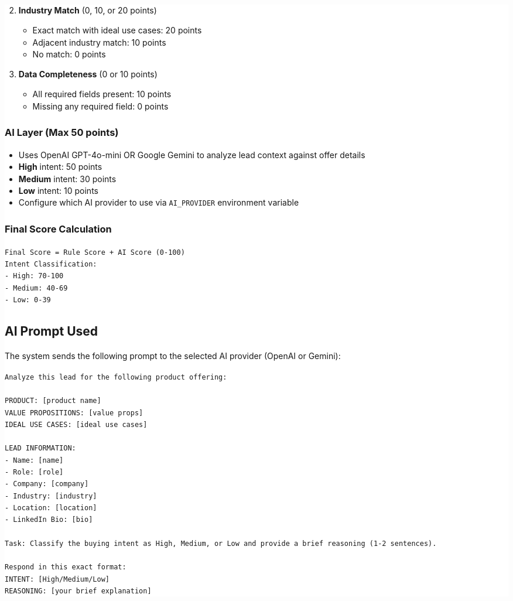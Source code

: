 2. **Industry Match** (0, 10, or 20 points)
   - Exact match with ideal use cases: 20 points
   - Adjacent industry match: 10 points
   - No match: 0 points

3. **Data Completeness** (0 or 10 points)
   - All required fields present: 10 points
   - Missing any required field: 0 points

### AI Layer (Max 50 points)

- Uses OpenAI GPT-4o-mini OR Google Gemini to analyze lead context against offer details
- **High** intent: 50 points
- **Medium** intent: 30 points
- **Low** intent: 10 points
- Configure which AI provider to use via `AI_PROVIDER` environment variable

### Final Score Calculation

```
Final Score = Rule Score + AI Score (0-100)
Intent Classification:
- High: 70-100
- Medium: 40-69
- Low: 0-39
```

## AI Prompt Used

The system sends the following prompt to the selected AI provider (OpenAI or Gemini):

```
Analyze this lead for the following product offering:

PRODUCT: [product name]
VALUE PROPOSITIONS: [value props]
IDEAL USE CASES: [ideal use cases]

LEAD INFORMATION:
- Name: [name]
- Role: [role]
- Company: [company]
- Industry: [industry]
- Location: [location]
- LinkedIn Bio: [bio]

Task: Classify the buying intent as High, Medium, or Low and provide a brief reasoning (1-2 sentences).

Respond in this exact format:
INTENT: [High/Medium/Low]
REASONING: [your brief explanation]
```
